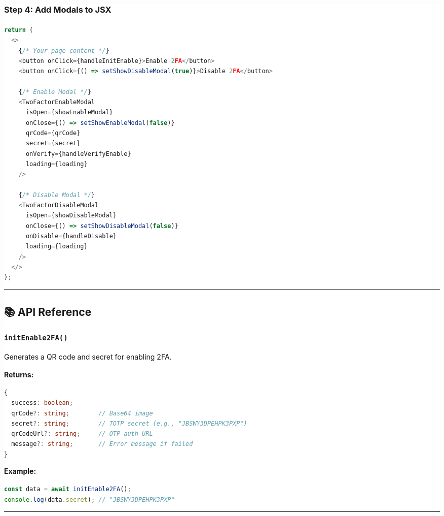 ### Step 4: Add Modals to JSX

```typescript
return (
  <>
    {/* Your page content */}
    <button onClick={handleInitEnable}>Enable 2FA</button>
    <button onClick={() => setShowDisableModal(true)}>Disable 2FA</button>

    {/* Enable Modal */}
    <TwoFactorEnableModal
      isOpen={showEnableModal}
      onClose={() => setShowEnableModal(false)}
      qrCode={qrCode}
      secret={secret}
      onVerify={handleVerifyEnable}
      loading={loading}
    />

    {/* Disable Modal */}
    <TwoFactorDisableModal
      isOpen={showDisableModal}
      onClose={() => setShowDisableModal(false)}
      onDisable={handleDisable}
      loading={loading}
    />
  </>
);
```

---

## 📚 API Reference

### `initEnable2FA()`

Generates a QR code and secret for enabling 2FA.

**Returns:**
```typescript
{
  success: boolean;
  qrCode?: string;        // Base64 image
  secret?: string;        // TOTP secret (e.g., "JBSWY3DPEHPK3PXP")
  qrCodeUrl?: string;     // OTP auth URL
  message?: string;       // Error message if failed
}
```

**Example:**
```typescript
const data = await initEnable2FA();
console.log(data.secret); // "JBSWY3DPEHPK3PXP"
```

---